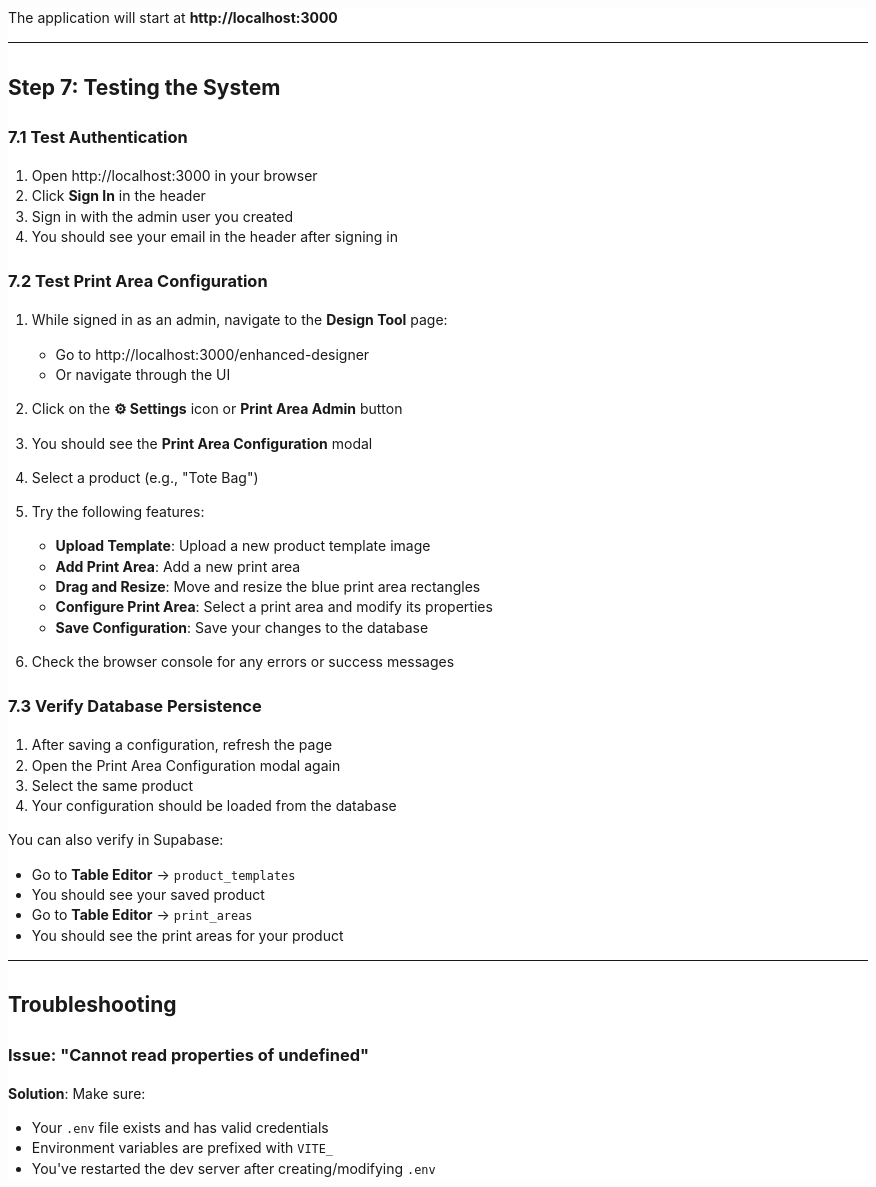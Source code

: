 The application will start at **http://localhost:3000**

---

## Step 7: Testing the System

### 7.1 Test Authentication

1. Open http://localhost:3000 in your browser
2. Click **Sign In** in the header
3. Sign in with the admin user you created
4. You should see your email in the header after signing in

### 7.2 Test Print Area Configuration

1. While signed in as an admin, navigate to the **Design Tool** page:
   - Go to http://localhost:3000/enhanced-designer
   - Or navigate through the UI

2. Click on the **⚙️ Settings** icon or **Print Area Admin** button

3. You should see the **Print Area Configuration** modal

4. Select a product (e.g., "Tote Bag")

5. Try the following features:
   - **Upload Template**: Upload a new product template image
   - **Add Print Area**: Add a new print area
   - **Drag and Resize**: Move and resize the blue print area rectangles
   - **Configure Print Area**: Select a print area and modify its properties
   - **Save Configuration**: Save your changes to the database

6. Check the browser console for any errors or success messages

### 7.3 Verify Database Persistence

1. After saving a configuration, refresh the page
2. Open the Print Area Configuration modal again
3. Select the same product
4. Your configuration should be loaded from the database

You can also verify in Supabase:
- Go to **Table Editor** → `product_templates`
- You should see your saved product
- Go to **Table Editor** → `print_areas`
- You should see the print areas for your product

---

## Troubleshooting

### Issue: "Cannot read properties of undefined"

**Solution**: Make sure:
- Your `.env` file exists and has valid credentials
- Environment variables are prefixed with `VITE_`
- You've restarted the dev server after creating/modifying `.env`
